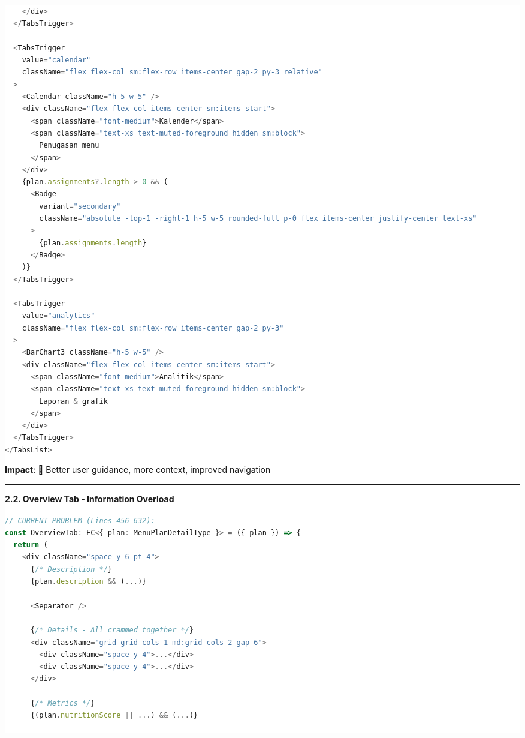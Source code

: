 ```typescript
    </div>
  </TabsTrigger>
  
  <TabsTrigger 
    value="calendar"
    className="flex flex-col sm:flex-row items-center gap-2 py-3 relative"
  >
    <Calendar className="h-5 w-5" />
    <div className="flex flex-col items-center sm:items-start">
      <span className="font-medium">Kalender</span>
      <span className="text-xs text-muted-foreground hidden sm:block">
        Penugasan menu
      </span>
    </div>
    {plan.assignments?.length > 0 && (
      <Badge 
        variant="secondary" 
        className="absolute -top-1 -right-1 h-5 w-5 rounded-full p-0 flex items-center justify-center text-xs"
      >
        {plan.assignments.length}
      </Badge>
    )}
  </TabsTrigger>
  
  <TabsTrigger 
    value="analytics"
    className="flex flex-col sm:flex-row items-center gap-2 py-3"
  >
    <BarChart3 className="h-5 w-5" />
    <div className="flex flex-col items-center sm:items-start">
      <span className="font-medium">Analitik</span>
      <span className="text-xs text-muted-foreground hidden sm:block">
        Laporan & grafik
      </span>
    </div>
  </TabsTrigger>
</TabsList>
```

**Impact**: 🎯 Better user guidance, more context, improved navigation

---

**2.2. Overview Tab - Information Overload**

```typescript
// CURRENT PROBLEM (Lines 456-632):
const OverviewTab: FC<{ plan: MenuPlanDetailType }> = ({ plan }) => {
  return (
    <div className="space-y-6 pt-4">
      {/* Description */}
      {plan.description && (...)}
      
      <Separator />
      
      {/* Details - All crammed together */}
      <div className="grid grid-cols-1 md:grid-cols-2 gap-6">
        <div className="space-y-4">...</div>
        <div className="space-y-4">...</div>
      </div>
      
      {/* Metrics */}
      {(plan.nutritionScore || ...) && (...)}
      
```